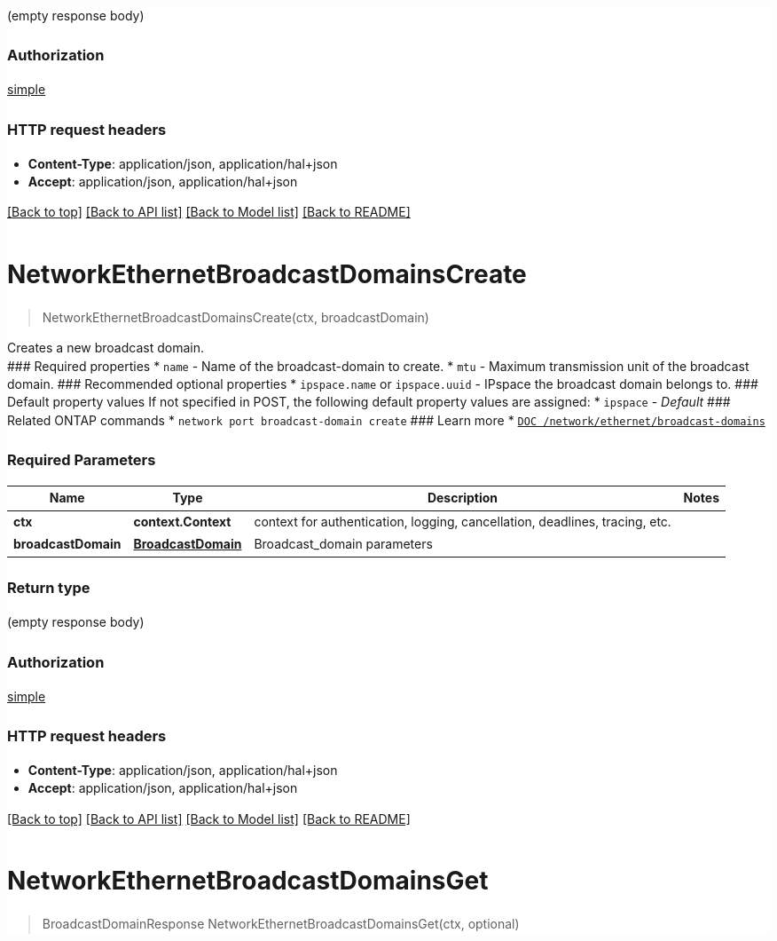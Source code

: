  (empty response body)

### Authorization

[simple](../README.md#simple)

### HTTP request headers

 - **Content-Type**: application/json, application/hal+json
 - **Accept**: application/json, application/hal+json

[[Back to top]](#) [[Back to API list]](../README.md#documentation-for-api-endpoints) [[Back to Model list]](../README.md#documentation-for-models) [[Back to README]](../README.md)

# **NetworkEthernetBroadcastDomainsCreate**
> NetworkEthernetBroadcastDomainsCreate(ctx, broadcastDomain)


Creates a new broadcast domain.<br/> ### Required properties * `name` - Name of the broadcast-domain to create. * `mtu` - Maximum transmission unit of the broadcast domain. ### Recommended optional properties * `ipspace.name` or `ipspace.uuid` - IPspace the broadcast domain belongs to. ### Default property values If not specified in POST, the following default property values are assigned: * `ipspace` - _Default_ ### Related ONTAP commands * `network port broadcast-domain create`  ### Learn more * [`DOC /network/ethernet/broadcast-domains`](#docs-networking-network_ethernet_broadcast-domains)

### Required Parameters

Name | Type | Description  | Notes
------------- | ------------- | ------------- | -------------
 **ctx** | **context.Context** | context for authentication, logging, cancellation, deadlines, tracing, etc.
  **broadcastDomain** | [**BroadcastDomain**](BroadcastDomain.md)| Broadcast_domain parameters | 

### Return type

 (empty response body)

### Authorization

[simple](../README.md#simple)

### HTTP request headers

 - **Content-Type**: application/json, application/hal+json
 - **Accept**: application/json, application/hal+json

[[Back to top]](#) [[Back to API list]](../README.md#documentation-for-api-endpoints) [[Back to Model list]](../README.md#documentation-for-models) [[Back to README]](../README.md)

# **NetworkEthernetBroadcastDomainsGet**
> BroadcastDomainResponse NetworkEthernetBroadcastDomainsGet(ctx, optional)
